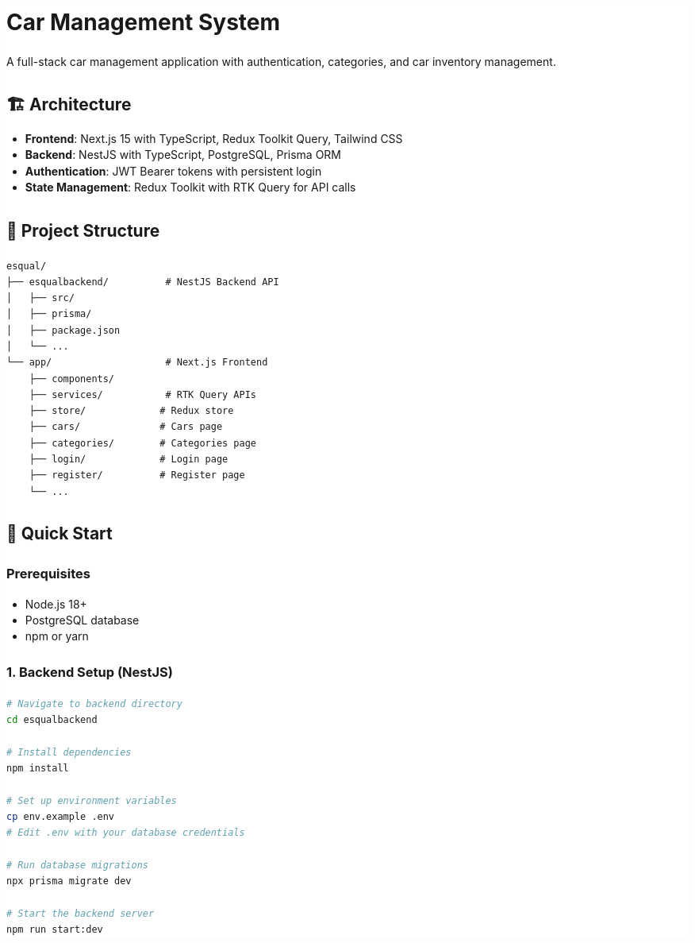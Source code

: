 # Car Management System

A full-stack car management application with authentication, categories, and car inventory management.

## 🏗️ Architecture

- **Frontend**: Next.js 15 with TypeScript, Redux Toolkit Query, Tailwind CSS
- **Backend**: NestJS with TypeScript, PostgreSQL, Prisma ORM
- **Authentication**: JWT Bearer tokens with persistent login
- **State Management**: Redux Toolkit with RTK Query for API calls

## 📁 Project Structure

```
esqual/
├── esqualbackend/          # NestJS Backend API
│   ├── src/
│   ├── prisma/
│   ├── package.json
│   └── ...
└── app/                    # Next.js Frontend
    ├── components/
    ├── services/           # RTK Query APIs
    ├── store/             # Redux store
    ├── cars/              # Cars page
    ├── categories/        # Categories page
    ├── login/             # Login page
    ├── register/          # Register page
    └── ...
```

## 🚀 Quick Start

### Prerequisites

- Node.js 18+
- PostgreSQL database
- npm or yarn

### 1. Backend Setup (NestJS)

```bash
# Navigate to backend directory
cd esqualbackend

# Install dependencies
npm install

# Set up environment variables
cp env.example .env
# Edit .env with your database credentials

# Run database migrations
npx prisma migrate dev

# Start the backend server
npm run start:dev
```
